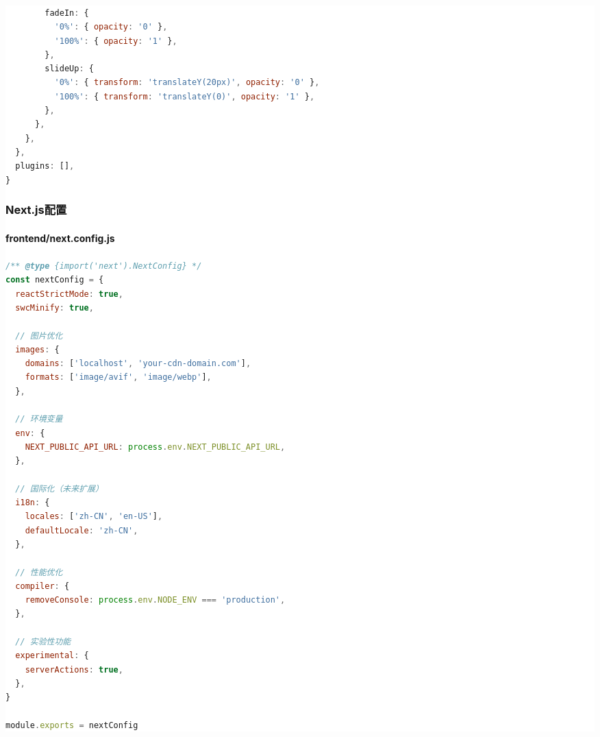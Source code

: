 ```javascript
        fadeIn: {
          '0%': { opacity: '0' },
          '100%': { opacity: '1' },
        },
        slideUp: {
          '0%': { transform: 'translateY(20px)', opacity: '0' },
          '100%': { transform: 'translateY(0)', opacity: '1' },
        },
      },
    },
  },
  plugins: [],
}
```

### Next.js配置

#### frontend/next.config.js

```javascript
/** @type {import('next').NextConfig} */
const nextConfig = {
  reactStrictMode: true,
  swcMinify: true,
  
  // 图片优化
  images: {
    domains: ['localhost', 'your-cdn-domain.com'],
    formats: ['image/avif', 'image/webp'],
  },
  
  // 环境变量
  env: {
    NEXT_PUBLIC_API_URL: process.env.NEXT_PUBLIC_API_URL,
  },
  
  // 国际化（未来扩展）
  i18n: {
    locales: ['zh-CN', 'en-US'],
    defaultLocale: 'zh-CN',
  },
  
  // 性能优化
  compiler: {
    removeConsole: process.env.NODE_ENV === 'production',
  },
  
  // 实验性功能
  experimental: {
    serverActions: true,
  },
}

module.exports = nextConfig
```
